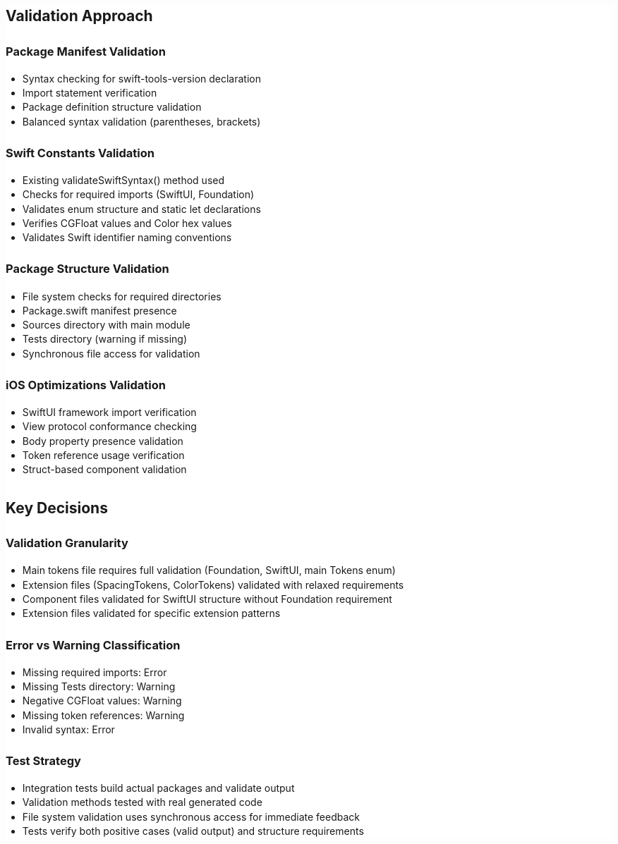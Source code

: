 
## Validation Approach

### Package Manifest Validation
- Syntax checking for swift-tools-version declaration
- Import statement verification
- Package definition structure validation
- Balanced syntax validation (parentheses, brackets)

### Swift Constants Validation
- Existing validateSwiftSyntax() method used
- Checks for required imports (SwiftUI, Foundation)
- Validates enum structure and static let declarations
- Verifies CGFloat values and Color hex values
- Validates Swift identifier naming conventions

### Package Structure Validation
- File system checks for required directories
- Package.swift manifest presence
- Sources directory with main module
- Tests directory (warning if missing)
- Synchronous file access for validation

### iOS Optimizations Validation
- SwiftUI framework import verification
- View protocol conformance checking
- Body property presence validation
- Token reference usage verification
- Struct-based component validation

## Key Decisions

### Validation Granularity
- Main tokens file requires full validation (Foundation, SwiftUI, main Tokens enum)
- Extension files (SpacingTokens, ColorTokens) validated with relaxed requirements
- Component files validated for SwiftUI structure without Foundation requirement
- Extension files validated for specific extension patterns

### Error vs Warning Classification
- Missing required imports: Error
- Missing Tests directory: Warning
- Negative CGFloat values: Warning
- Missing token references: Warning
- Invalid syntax: Error

### Test Strategy
- Integration tests build actual packages and validate output
- Validation methods tested with real generated code
- File system validation uses synchronous access for immediate feedback
- Tests verify both positive cases (valid output) and structure requirements
